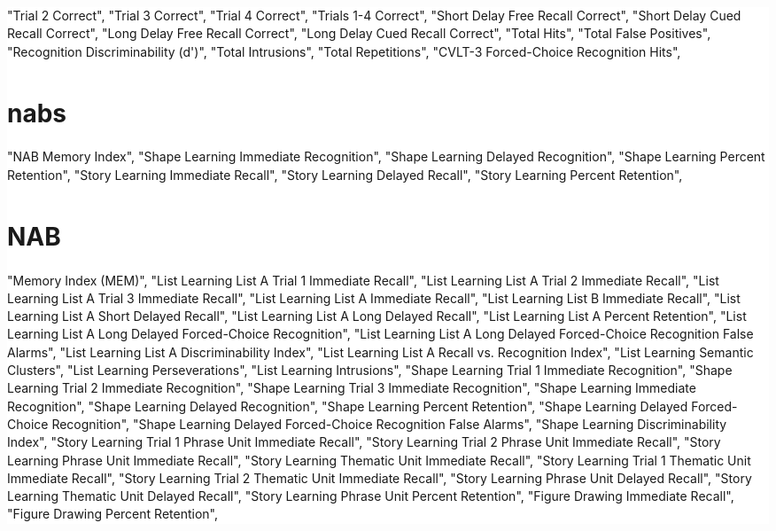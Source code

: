   "Trial 2 Correct",
  "Trial 3 Correct",
  "Trial 4 Correct",
  "Trials 1-4 Correct",
  "Short Delay Free Recall Correct",
  "Short Delay Cued Recall Correct",
  "Long Delay Free Recall Correct",
  "Long Delay Cued Recall Correct",
  "Total Hits",
  "Total False Positives",
  "Recognition Discriminability (d')",
  "Total Intrusions",
  "Total Repetitions",
  "CVLT-3 Forced-Choice Recognition Hits",
  # nabs
  "NAB Memory Index",
  "Shape Learning Immediate Recognition",
  "Shape Learning Delayed Recognition",
  "Shape Learning Percent Retention",
  "Story Learning Immediate Recall",
  "Story Learning Delayed Recall",
  "Story Learning Percent Retention",
  # NAB
  "Memory Index (MEM)",
  "List Learning List A Trial 1 Immediate Recall",
  "List Learning List A Trial 2 Immediate Recall",
  "List Learning List A Trial 3 Immediate Recall",
  "List Learning List A Immediate Recall",
  "List Learning List B Immediate Recall",
  "List Learning List A Short Delayed Recall",
  "List Learning List A Long Delayed Recall",
  "List Learning List A Percent Retention",
  "List Learning List A Long Delayed Forced-Choice Recognition",
  "List Learning List A Long Delayed Forced-Choice Recognition False Alarms",
  "List Learning List A Discriminability Index",
  "List Learning List A Recall vs. Recognition Index",
  "List Learning Semantic Clusters",
  "List Learning Perseverations",
  "List Learning Intrusions",
  "Shape Learning Trial 1 Immediate Recognition",
  "Shape Learning Trial 2 Immediate Recognition",
  "Shape Learning Trial 3 Immediate Recognition",
  "Shape Learning Immediate Recognition",
  "Shape Learning Delayed Recognition",
  "Shape Learning Percent Retention",
  "Shape Learning Delayed Forced-Choice Recognition",
  "Shape Learning Delayed Forced-Choice Recognition False Alarms",
  "Shape Learning Discriminability Index",
  "Story Learning Trial 1 Phrase Unit Immediate Recall",
  "Story Learning Trial 2 Phrase Unit Immediate Recall",
  "Story Learning Phrase Unit Immediate Recall",
  "Story Learning Thematic Unit Immediate Recall",
  "Story Learning Trial 1 Thematic Unit Immediate Recall",
  "Story Learning Trial 2 Thematic Unit Immediate Recall",
  "Story Learning Phrase Unit Delayed Recall",
  "Story Learning Thematic Unit Delayed Recall",
  "Story Learning Phrase Unit Percent Retention",
  "Figure Drawing Immediate Recall",
  "Figure Drawing Percent Retention",